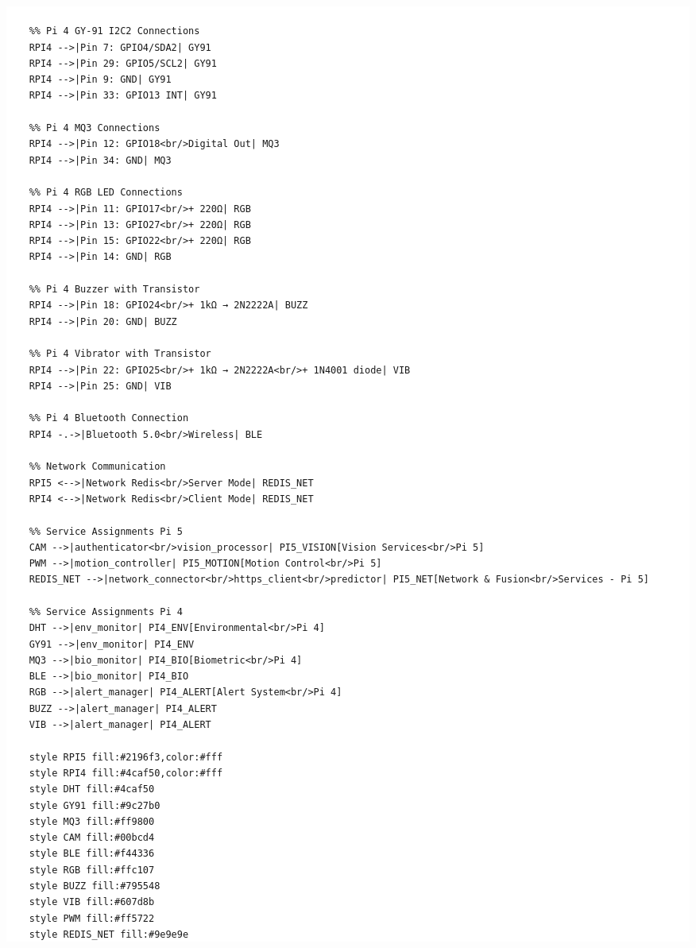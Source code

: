 ```mermaid
    
    %% Pi 4 GY-91 I2C2 Connections
    RPI4 -->|Pin 7: GPIO4/SDA2| GY91
    RPI4 -->|Pin 29: GPIO5/SCL2| GY91
    RPI4 -->|Pin 9: GND| GY91
    RPI4 -->|Pin 33: GPIO13 INT| GY91
    
    %% Pi 4 MQ3 Connections
    RPI4 -->|Pin 12: GPIO18<br/>Digital Out| MQ3
    RPI4 -->|Pin 34: GND| MQ3
    
    %% Pi 4 RGB LED Connections
    RPI4 -->|Pin 11: GPIO17<br/>+ 220Ω| RGB
    RPI4 -->|Pin 13: GPIO27<br/>+ 220Ω| RGB
    RPI4 -->|Pin 15: GPIO22<br/>+ 220Ω| RGB
    RPI4 -->|Pin 14: GND| RGB
    
    %% Pi 4 Buzzer with Transistor
    RPI4 -->|Pin 18: GPIO24<br/>+ 1kΩ → 2N2222A| BUZZ
    RPI4 -->|Pin 20: GND| BUZZ
    
    %% Pi 4 Vibrator with Transistor
    RPI4 -->|Pin 22: GPIO25<br/>+ 1kΩ → 2N2222A<br/>+ 1N4001 diode| VIB
    RPI4 -->|Pin 25: GND| VIB
    
    %% Pi 4 Bluetooth Connection
    RPI4 -.->|Bluetooth 5.0<br/>Wireless| BLE
    
    %% Network Communication
    RPI5 <-->|Network Redis<br/>Server Mode| REDIS_NET
    RPI4 <-->|Network Redis<br/>Client Mode| REDIS_NET
    
    %% Service Assignments Pi 5
    CAM -->|authenticator<br/>vision_processor| PI5_VISION[Vision Services<br/>Pi 5]
    PWM -->|motion_controller| PI5_MOTION[Motion Control<br/>Pi 5]
    REDIS_NET -->|network_connector<br/>https_client<br/>predictor| PI5_NET[Network & Fusion<br/>Services - Pi 5]
    
    %% Service Assignments Pi 4
    DHT -->|env_monitor| PI4_ENV[Environmental<br/>Pi 4]
    GY91 -->|env_monitor| PI4_ENV
    MQ3 -->|bio_monitor| PI4_BIO[Biometric<br/>Pi 4]
    BLE -->|bio_monitor| PI4_BIO
    RGB -->|alert_manager| PI4_ALERT[Alert System<br/>Pi 4]
    BUZZ -->|alert_manager| PI4_ALERT
    VIB -->|alert_manager| PI4_ALERT
    
    style RPI5 fill:#2196f3,color:#fff
    style RPI4 fill:#4caf50,color:#fff
    style DHT fill:#4caf50
    style GY91 fill:#9c27b0
    style MQ3 fill:#ff9800
    style CAM fill:#00bcd4
    style BLE fill:#f44336
    style RGB fill:#ffc107
    style BUZZ fill:#795548
    style VIB fill:#607d8b
    style PWM fill:#ff5722
    style REDIS_NET fill:#9e9e9e
```
